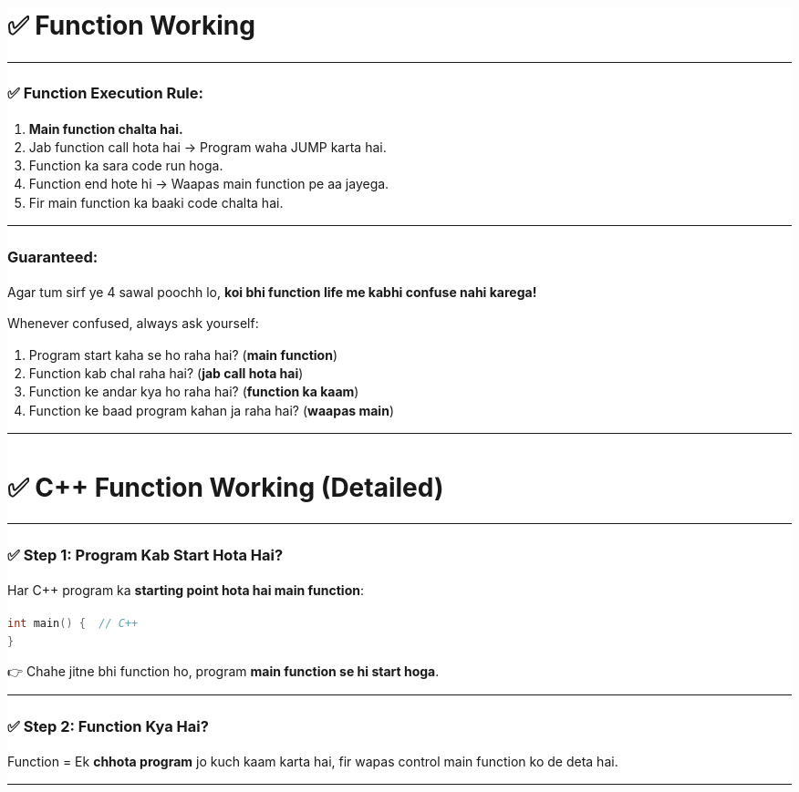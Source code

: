 

# ✅ **Function Working**

---


### ✅ Function Execution Rule:

1. **Main function chalta hai.**
2. Jab function call hota hai → Program waha JUMP karta hai.
3. Function ka sara code run hoga.
4. Function end hote hi → Waapas main function pe aa jayega.
5. Fir main function ka baaki code chalta hai.

---

### Guaranteed:

Agar tum sirf ye 4 sawal poochh lo,
**koi bhi function life me kabhi confuse nahi karega!**

Whenever confused, always ask yourself:

1. Program start kaha se ho raha hai? (**main function**)
2. Function kab chal raha hai? (**jab call hota hai**)
3. Function ke andar kya ho raha hai? (**function ka kaam**)
4. Function ke baad program kahan ja raha hai? (**waapas main**)

---

# ✅ C++ Function Working (Detailed)

---

### ✅ Step 1: Program Kab Start Hota Hai?

Har C++ program ka **starting point hota hai main function**:

```cpp
int main() {  // C++
}
```

👉 Chahe jitne bhi function ho, program **main function se hi start hoga**.

---

### ✅ Step 2: Function Kya Hai?

Function = Ek **chhota program** jo kuch kaam karta hai, fir wapas control main function ko de deta hai.

---
